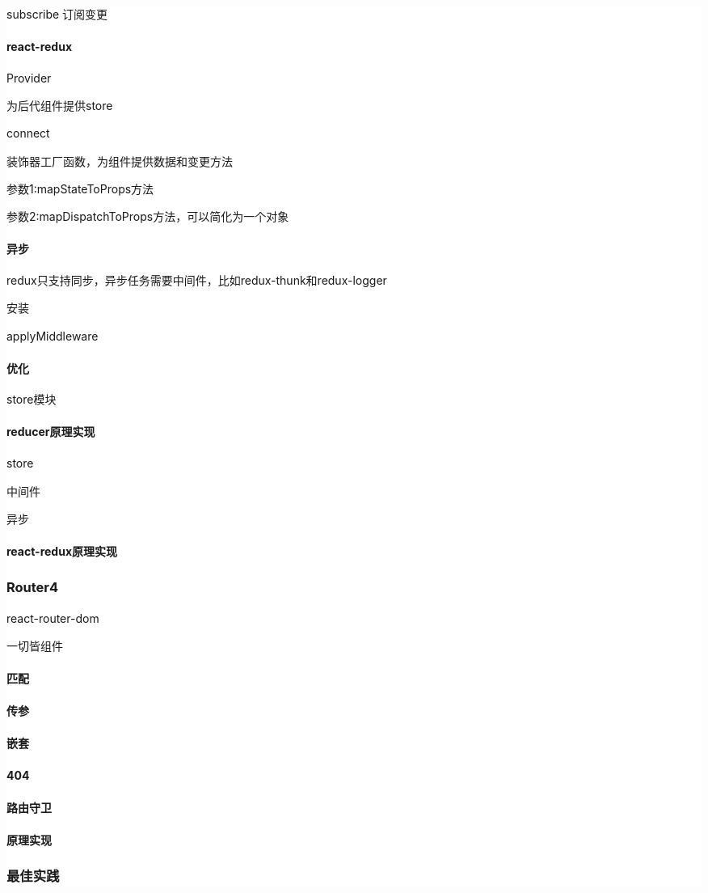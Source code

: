 subscribe 订阅变更

#### react-redux

Provider

为后代组件提供store

connect

装饰器工厂函数，为组件提供数据和变更方法

参数1:mapStateToProps方法

参数2:mapDispatchToProps方法，可以简化为一个对象

#### 异步

redux只支持同步，异步任务需要中间件，比如redux-thunk和redux-logger

安装

applyMiddleware

#### 优化

store模块

#### reducer原理实现

store

中间件

异步

#### react-redux原理实现

### Router4

 react-router-dom

一切皆组件

#### 匹配

#### 传参

####  嵌套

#### 404

#### 路由守卫

#### 原理实现

### 最佳实践
